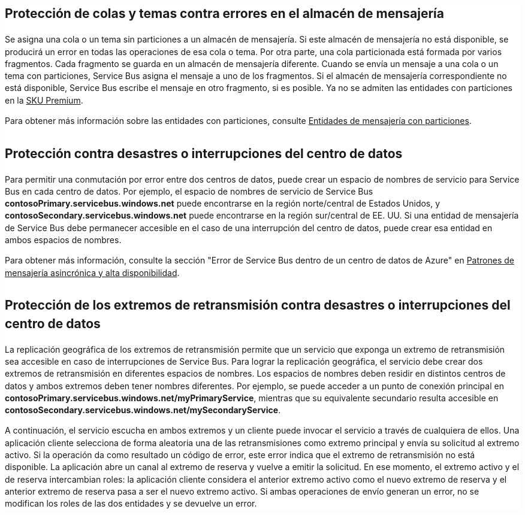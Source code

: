 ## <a name="protecting-queues-and-topics-against-messaging-store-failures"></a>Protección de colas y temas contra errores en el almacén de mensajería
Se asigna una cola o un tema sin particiones a un almacén de mensajería. Si este almacén de mensajería no está disponible, se producirá un error en todas las operaciones de esa cola o tema. Por otra parte, una cola particionada está formada por varios fragmentos. Cada fragmento se guarda en un almacén de mensajería diferente. Cuando se envía un mensaje a una cola o un tema con particiones, Service Bus asigna el mensaje a uno de los fragmentos. Si el almacén de mensajería correspondiente no está disponible, Service Bus escribe el mensaje en otro fragmento, si es posible. Ya no se admiten las entidades con particiones en la [SKU Premium](service-bus-premium-messaging.md). 

Para obtener más información sobre las entidades con particiones, consulte [Entidades de mensajería con particiones][Partitioned messaging entities].

## <a name="protecting-against-datacenter-outages-or-disasters"></a>Protección contra desastres o interrupciones del centro de datos
Para permitir una conmutación por error entre dos centros de datos, puede crear un espacio de nombres de servicio para Service Bus en cada centro de datos. Por ejemplo, el espacio de nombres de servicio de Service Bus **contosoPrimary.servicebus.windows.net** puede encontrarse en la región norte/central de Estados Unidos, y **contosoSecondary.servicebus.windows.net** puede encontrarse en la región sur/central de EE. UU. Si una entidad de mensajería de Service Bus debe permanecer accesible en el caso de una interrupción del centro de datos, puede crear esa entidad en ambos espacios de nombres.

Para obtener más información, consulte la sección "Error de Service Bus dentro de un centro de datos de Azure" en [Patrones de mensajería asincrónica y alta disponibilidad][Asynchronous messaging patterns and high availability].

## <a name="protecting-relay-endpoints-against-datacenter-outages-or-disasters"></a>Protección de los extremos de retransmisión contra desastres o interrupciones del centro de datos
La replicación geográfica de los extremos de retransmisión permite que un servicio que exponga un extremo de retransmisión sea accesible en caso de interrupciones de Service Bus. Para lograr la replicación geográfica, el servicio debe crear dos extremos de retransmisión en diferentes espacios de nombres. Los espacios de nombres deben residir en distintos centros de datos y ambos extremos deben tener nombres diferentes. Por ejemplo, se puede acceder a un punto de conexión principal en **contosoPrimary.servicebus.windows.net/myPrimaryService**, mientras que su equivalente secundario resulta accesible en **contosoSecondary.servicebus.windows.net/mySecondaryService**.

A continuación, el servicio escucha en ambos extremos y un cliente puede invocar el servicio a través de cualquiera de ellos. Una aplicación cliente selecciona de forma aleatoria una de las retransmisiones como extremo principal y envía su solicitud al extremo activo. Si la operación da como resultado un código de error, este error indica que el extremo de retransmisión no está disponible. La aplicación abre un canal al extremo de reserva y vuelve a emitir la solicitud. En ese momento, el extremo activo y el de reserva intercambian roles: la aplicación cliente considera el anterior extremo activo como el nuevo extremo de reserva y el anterior extremo de reserva pasa a ser el nuevo extremo activo. Si ambas operaciones de envío generan un error, no se modifican los roles de las dos entidades y se devuelve un error.


[Service Bus Authentication]: service-bus-authentication-and-authorization.md
[Partitioned messaging entities]: service-bus-partitioning.md
[Asynchronous messaging patterns and high availability]: service-bus-async-messaging.md#failure-of-service-bus-within-an-azure-datacenter
[BrokeredMessage.MessageId]: /dotnet/api/microsoft.servicebus.messaging.brokeredmessage#Microsoft_ServiceBus_Messaging_BrokeredMessage_MessageId
[BrokeredMessage.Label]: /dotnet/api/microsoft.servicebus.messaging.brokeredmessage#Microsoft_ServiceBus_Messaging_BrokeredMessage_Label
[Geo-replication with Service Bus Brokered Messages]: https://github.com/Azure/azure-service-bus/tree/master/samples/DotNet/Microsoft.ServiceBus.Messaging/GeoReplication
[Azure SQL Database Business Continuity]: ../sql-database/sql-database-business-continuity.md
[Azure resiliency technical guidance]: /azure/architecture/resiliency
[1]: ./media/service-bus-outages-disasters/az.png